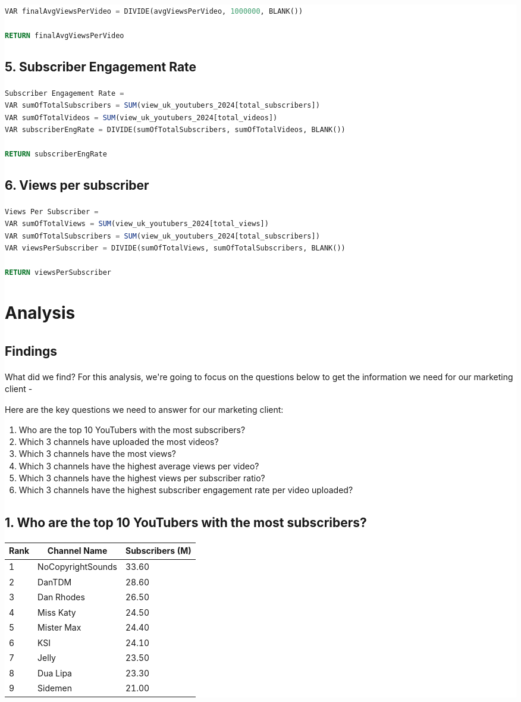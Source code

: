 ```sql
VAR finalAvgViewsPerVideo = DIVIDE(avgViewsPerVideo, 1000000, BLANK())

RETURN finalAvgViewsPerVideo 
```
## 5. Subscriber Engagement Rate
```sql
Subscriber Engagement Rate = 
VAR sumOfTotalSubscribers = SUM(view_uk_youtubers_2024[total_subscribers])
VAR sumOfTotalVideos = SUM(view_uk_youtubers_2024[total_videos])
VAR subscriberEngRate = DIVIDE(sumOfTotalSubscribers, sumOfTotalVideos, BLANK())

RETURN subscriberEngRate
```
## 6. Views per subscriber
```sql
Views Per Subscriber = 
VAR sumOfTotalViews = SUM(view_uk_youtubers_2024[total_views])
VAR sumOfTotalSubscribers = SUM(view_uk_youtubers_2024[total_subscribers])
VAR viewsPerSubscriber = DIVIDE(sumOfTotalViews, sumOfTotalSubscribers, BLANK())

RETURN viewsPerSubscriber 
```

# Analysis

## Findings

  What did we find?
For this analysis, we're going to focus on the questions below to get the information we need for our marketing client -

Here are the key questions we need to answer for our marketing client:

1. Who are the top 10 YouTubers with the most subscribers?
2. Which 3 channels have uploaded the most videos?
3. Which 3 channels have the most views?
4. Which 3 channels have the highest average views per video?
5. Which 3 channels have the highest views per subscriber ratio?
6. Which 3 channels have the highest subscriber engagement rate per video uploaded?

## 1. Who are the top 10 YouTubers with the most subscribers?

| Rank | Channel Name      | Subscribers (M) |
|------|-------------------|-----------------|
| 1    | NoCopyrightSounds | 33.60           |
| 2    | DanTDM            | 28.60           |
| 3    | Dan Rhodes        | 26.50           |
| 4    | Miss Katy         | 24.50           |
| 5    | Mister Max        | 24.40           |
| 6    | KSI               | 24.10           |
| 7    | Jelly             | 23.50           |
| 8    | Dua Lipa          | 23.30           |
| 9    | Sidemen           | 21.00           |